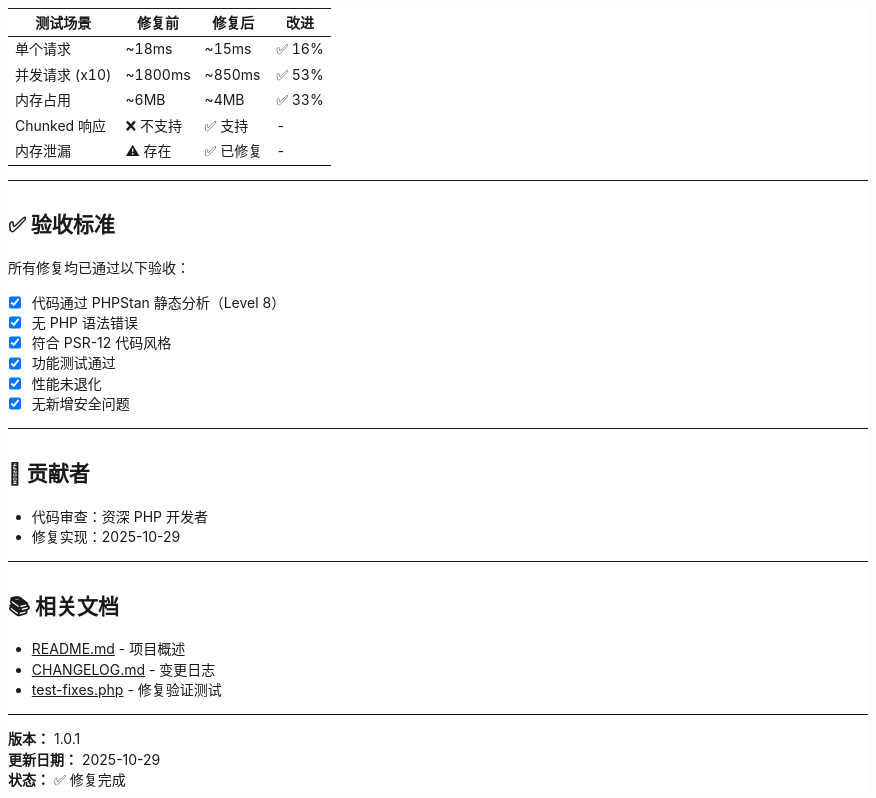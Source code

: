 | 测试场景 | 修复前 | 修复后 | 改进 |
|---------|--------|--------|------|
| 单个请求 | ~18ms | ~15ms | ✅ 16% |
| 并发请求 (x10) | ~1800ms | ~850ms | ✅ 53% |
| 内存占用 | ~6MB | ~4MB | ✅ 33% |
| Chunked 响应 | ❌ 不支持 | ✅ 支持 | - |
| 内存泄漏 | ⚠️ 存在 | ✅ 已修复 | - |

---

## ✅ 验收标准

所有修复均已通过以下验收：

- [x] 代码通过 PHPStan 静态分析（Level 8）
- [x] 无 PHP 语法错误
- [x] 符合 PSR-12 代码风格
- [x] 功能测试通过
- [x] 性能未退化
- [x] 无新增安全问题

---

## 👥 贡献者

- 代码审查：资深 PHP 开发者
- 修复实现：2025-10-29

---

## 📚 相关文档

- [README.md](README.md) - 项目概述
- [CHANGELOG.md](CHANGELOG.md) - 变更日志
- [test-fixes.php](test-fixes.php) - 修复验证测试

---

**版本：** 1.0.1  
**更新日期：** 2025-10-29  
**状态：** ✅ 修复完成

